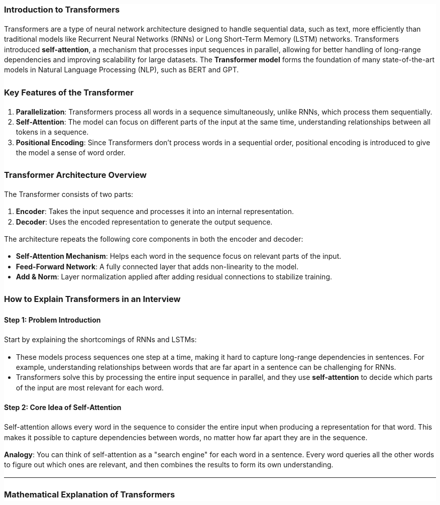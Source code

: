 ### Introduction to Transformers

Transformers are a type of neural network architecture designed to handle sequential data, such as text, more efficiently than traditional models like Recurrent Neural Networks (RNNs) or Long Short-Term Memory (LSTM) networks. Transformers introduced **self-attention**, a mechanism that processes input sequences in parallel, allowing for better handling of long-range dependencies and improving scalability for large datasets. The **Transformer model** forms the foundation of many state-of-the-art models in Natural Language Processing (NLP), such as BERT and GPT.

### Key Features of the Transformer

1. **Parallelization**: Transformers process all words in a sequence simultaneously, unlike RNNs, which process them sequentially.
2. **Self-Attention**: The model can focus on different parts of the input at the same time, understanding relationships between all tokens in a sequence.
3. **Positional Encoding**: Since Transformers don’t process words in a sequential order, positional encoding is introduced to give the model a sense of word order.

### Transformer Architecture Overview

The Transformer consists of two parts:
1. **Encoder**: Takes the input sequence and processes it into an internal representation.
2. **Decoder**: Uses the encoded representation to generate the output sequence.

The architecture repeats the following core components in both the encoder and decoder:
- **Self-Attention Mechanism**: Helps each word in the sequence focus on relevant parts of the input.
- **Feed-Forward Network**: A fully connected layer that adds non-linearity to the model.
- **Add & Norm**: Layer normalization applied after adding residual connections to stabilize training.

### How to Explain Transformers in an Interview

#### **Step 1: Problem Introduction**
Start by explaining the shortcomings of RNNs and LSTMs:
- These models process sequences one step at a time, making it hard to capture long-range dependencies in sentences. For example, understanding relationships between words that are far apart in a sentence can be challenging for RNNs.
- Transformers solve this by processing the entire input sequence in parallel, and they use **self-attention** to decide which parts of the input are most relevant for each word.

#### **Step 2: Core Idea of Self-Attention**
Self-attention allows every word in the sequence to consider the entire input when producing a representation for that word. This makes it possible to capture dependencies between words, no matter how far apart they are in the sequence.

**Analogy**: You can think of self-attention as a "search engine" for each word in a sentence. Every word queries all the other words to figure out which ones are relevant, and then combines the results to form its own understanding.

---

### Mathematical Explanation of Transformers
